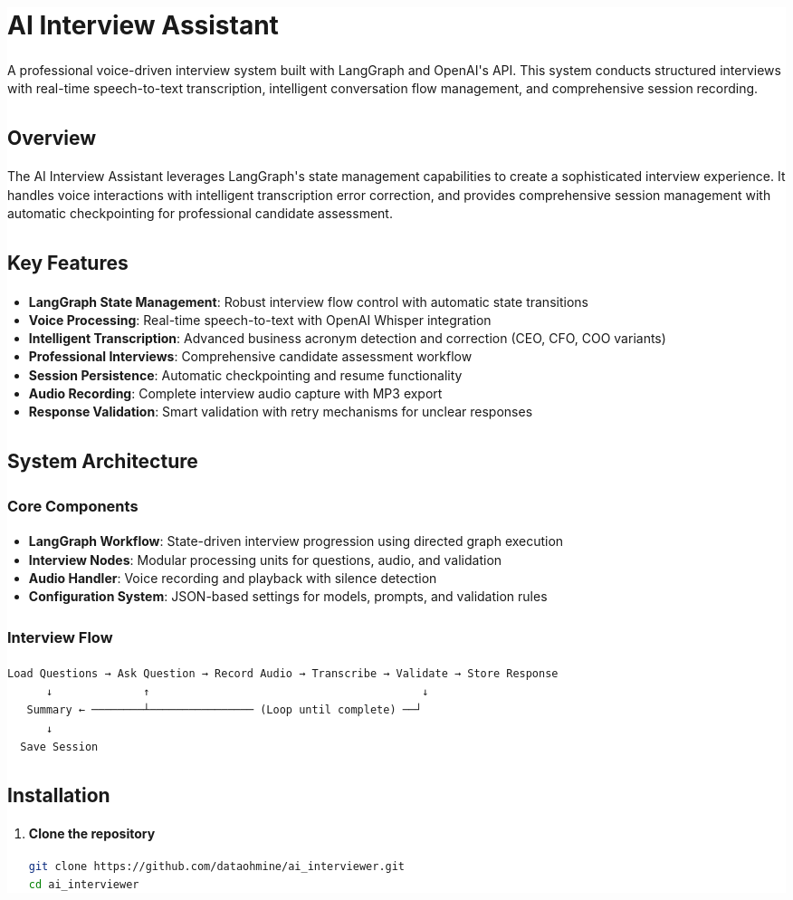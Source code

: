 # AI Interview Assistant

A professional voice-driven interview system built with LangGraph and OpenAI's API. This system conducts structured interviews with real-time speech-to-text transcription, intelligent conversation flow management, and comprehensive session recording.

## Overview

The AI Interview Assistant leverages LangGraph's state management capabilities to create a sophisticated interview experience. It handles voice interactions with intelligent transcription error correction, and provides comprehensive session management with automatic checkpointing for professional candidate assessment.

## Key Features

- **LangGraph State Management**: Robust interview flow control with automatic state transitions
- **Voice Processing**: Real-time speech-to-text with OpenAI Whisper integration
- **Intelligent Transcription**: Advanced business acronym detection and correction (CEO, CFO, COO variants)
- **Professional Interviews**: Comprehensive candidate assessment workflow
- **Session Persistence**: Automatic checkpointing and resume functionality
- **Audio Recording**: Complete interview audio capture with MP3 export
- **Response Validation**: Smart validation with retry mechanisms for unclear responses

## System Architecture

### Core Components

- **LangGraph Workflow**: State-driven interview progression using directed graph execution
- **Interview Nodes**: Modular processing units for questions, audio, and validation
- **Audio Handler**: Voice recording and playback with silence detection
- **Configuration System**: JSON-based settings for models, prompts, and validation rules

### Interview Flow

```
Load Questions → Ask Question → Record Audio → Transcribe → Validate → Store Response
      ↓              ↑                                          ↓
   Summary ← ────────┴──────────────── (Loop until complete) ──┘
      ↓
  Save Session
```

## Installation

1. **Clone the repository**
   ```bash
   git clone https://github.com/dataohmine/ai_interviewer.git
   cd ai_interviewer
   ```
